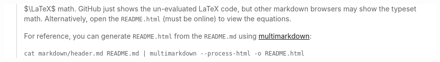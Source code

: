 > $\LaTeX$ math. GitHub just shows the un-evaluated LaTeX code, but other
> markdown browsers may show the typeset math. Alternatively, open the
> `README.html` (must be online) to view the equations.
>
> For reference, you can generate `README.html` from the `README.md` using
> [multimarkdown](http://fletcherpenney.net/multimarkdown/):
>
>     cat markdown/header.md README.md | multimarkdown --process-html -o README.html
>
